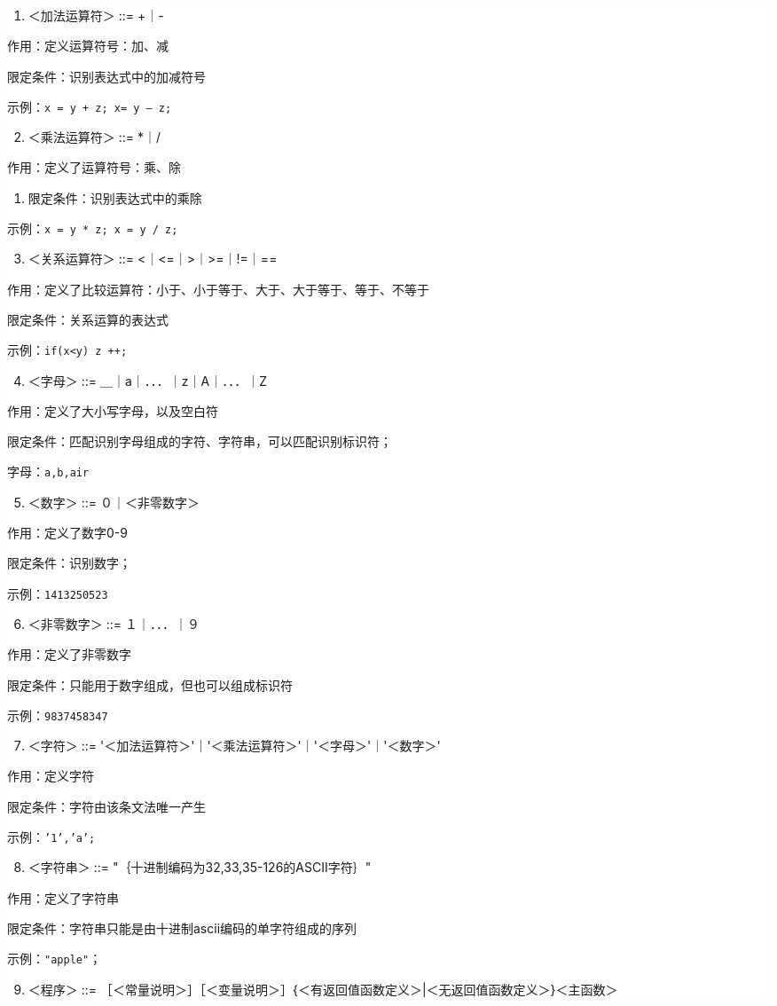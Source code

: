 1. ＜加法运算符＞ ::= +｜-

  作用：定义运算符号：加、减

  限定条件：识别表达式中的加减符号

  示例：`x = y + z; x= y – z;`

2. ＜乘法运算符＞  ::= *｜/

  作用：定义了运算符号：乘、除

1.   限定条件：识别表达式中的乘除


  示例：`x = y * z; x = y / z;`

3. ＜关系运算符＞  ::=  <｜<=｜>｜>=｜!=｜==

  作用：定义了比较运算符：小于、小于等于、大于、大于等于、等于、不等于

  限定条件：关系运算的表达式

  示例：`if(x<y) z ++;`

4. ＜字母＞   ::= ＿｜a｜．．．｜z｜A｜．．．｜Z

  作用：定义了大小写字母，以及空白符

  限定条件：匹配识别字母组成的字符、字符串，可以匹配识别标识符；

  字母：`a,b,air`

5. ＜数字＞   ::= ０｜＜非零数字＞

  作用：定义了数字0-9

  限定条件：识别数字；

  示例：`1413250523`

6. ＜非零数字＞  ::= １｜．．．｜９

  作用：定义了非零数字

  限定条件：只能用于数字组成，但也可以组成标识符

  示例：`9837458347`

7. ＜字符＞    ::=  '＜加法运算符＞'｜'＜乘法运算符＞'｜'＜字母＞'｜'＜数字＞'

  作用：定义字符

  限定条件：字符由该条文法唯一产生

  示例：`’1’,’a’;`

8. ＜字符串＞   ::=  "｛十进制编码为32,33,35-126的ASCII字符｝"

  作用：定义了字符串

  限定条件：字符串只能是由十进制ascii编码的单字符组成的序列

  示例：`"apple"`；

9. ＜程序＞    ::= ［＜常量说明＞］［＜变量说明＞］{＜有返回值函数定义＞|＜无返回值函数定义＞}＜主函数＞
